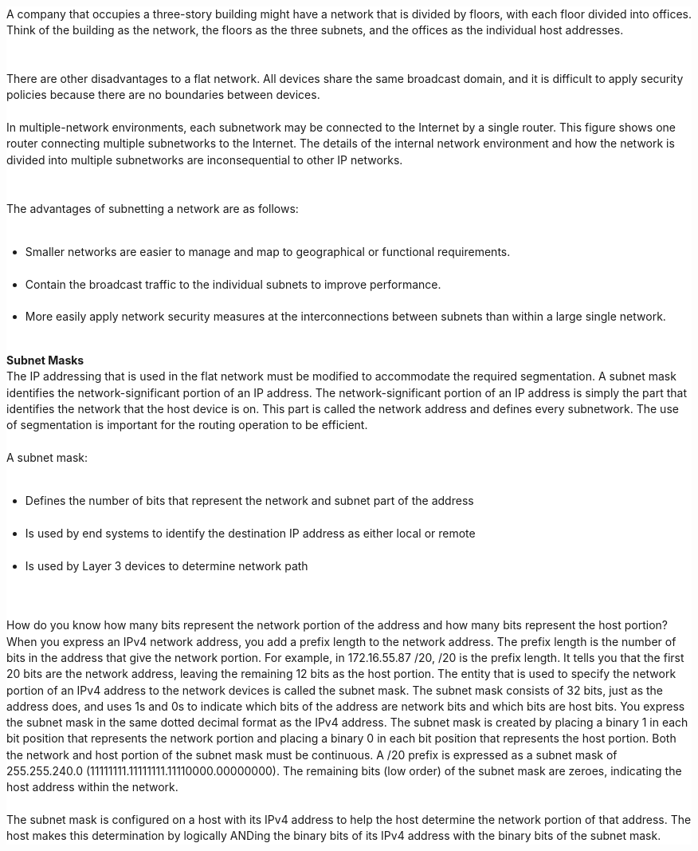 A company that occupies a three-story building might have a network that is divided by floors, with each floor divided into offices. Think of the building as the network, the floors as the three subnets, and the offices as the individual host addresses.<br>
<br>
<img src="https://cjs6891.github.io/el7_blog/public/img/1514649493.png" alt="" style="">
<br>
There are other disadvantages to a flat network. All devices share the same broadcast domain, and it is difficult to apply security policies because there are no boundaries between devices.<br>
<br>
In multiple-network environments, each subnetwork may be connected to the Internet by a single router. This figure shows one router connecting multiple subnetworks to the Internet. The details of the internal network environment and how the network is divided into multiple subnetworks are inconsequential to other IP networks.<br>
<br>
<img src="https://cjs6891.github.io/el7_blog/public/img/1514649614.png" alt="" style="">
<br>
The advantages of subnetting a network are as follows:<br>
<br>
<ul>
<li>Smaller networks are easier to manage and map to geographical or functional requirements.</li><br>
<li>Contain the broadcast traffic to the individual subnets to improve performance.</li><br>
<li>More easily apply network security measures at the interconnections between subnets than within a large single network.</li>
</ul>
<br>
<b>Subnet Masks</b><br>
The IP addressing that is used in the flat network must be modified to accommodate the required segmentation. A subnet mask identifies the network-significant portion of an IP address. The network-significant portion of an IP address is simply the part that identifies the network that the host device is on. This part is called the network address and defines every subnetwork. The use of segmentation is important for the routing operation to be efficient.<br>
<br>
A subnet mask:<br>
<br>
<ul>
<li>Defines the number of bits that represent the network and subnet part of the address</li><br>
<li>Is used by end systems to identify the destination IP address as either local or remote</li><br>
<li>Is used by Layer 3 devices to determine network path</li>
</ul>
<br>
<img src="https://cjs6891.github.io/el7_blog/public/img/1514649851.png" alt="" style="">
<br>
How do you know how many bits represent the network portion of the address and how many bits represent the host portion? When you express an IPv4 network address, you add a prefix length to the network address. The prefix length is the number of bits in the address that give the network portion. For example, in 172.16.55.87 /20, /20 is the prefix length. It tells you that the first 20 bits are the network address, leaving the remaining 12 bits as the host portion. The entity that is used to specify the network portion of an IPv4 address to the network devices is called the subnet mask. The subnet mask consists of 32 bits, just as the address does, and uses 1s and 0s to indicate which bits of the address are network bits and which bits are host bits. You express the subnet mask in the same dotted decimal format as the IPv4 address. The subnet mask is created by placing a binary 1 in each bit position that represents the network portion and placing a binary 0 in each bit position that represents the host portion. Both the network and host portion of the subnet mask must be continuous. A /20 prefix is expressed as a subnet mask of 255.255.240.0 (11111111.11111111.11110000.00000000). The remaining bits (low order) of the subnet mask are zeroes, indicating the host address within the network.<br>
<br>
The subnet mask is configured on a host with its IPv4 address to help the host determine the network portion of that address. The host makes this determination by logically ANDing the binary bits of its IPv4 address with the binary bits of the subnet mask.<br>